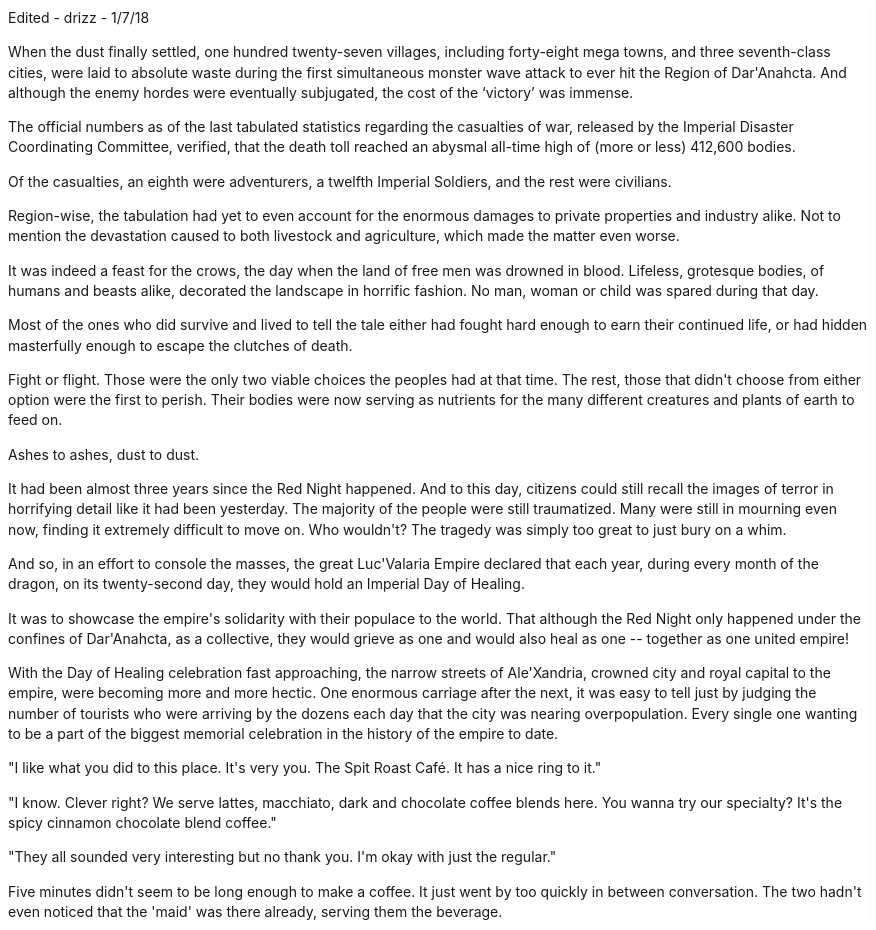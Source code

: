 Edited - drizz - 1/7/18

When the dust finally settled, one hundred twenty-seven villages, including forty-eight mega towns, and three seventh-class cities, were laid to absolute waste during the first simultaneous monster wave attack to ever hit the Region of Dar'Anahcta. And although the enemy hordes were eventually subjugated, the cost of the ‘victory’ was immense.

The official numbers as of the last tabulated statistics regarding the casualties of war, released by the Imperial Disaster Coordinating Committee, verified, that the death toll reached an abysmal all-time high of (more or less) 412,600 bodies.

Of the casualties, an eighth were adventurers, a twelfth Imperial Soldiers, and the rest were civilians.

Region-wise, the tabulation had yet to even account for the enormous damages to private properties and industry alike. Not to mention the devastation caused to both livestock and agriculture, which made the matter even worse.

It was indeed a feast for the crows, the day when the land of free men was drowned in blood. Lifeless, grotesque bodies, of humans and beasts alike, decorated the landscape in horrific fashion. No man, woman or child was spared during that day.

Most of the ones who did survive and lived to tell the tale either had fought hard enough to earn their continued life, or had hidden masterfully enough to escape the clutches of death.

Fight or flight. Those were the only two viable choices the peoples had at that time. The rest, those that didn't choose from either option were the first to perish. Their bodies were now serving as nutrients for the many different creatures and plants of earth to feed on.

Ashes to ashes, dust to dust.

It had been almost three years since the Red Night happened. And to this day, citizens could still recall the images of terror in horrifying detail like it had been yesterday. The majority of the people were still traumatized. Many were still in mourning even now, finding it extremely difficult to move on. Who wouldn't? The tragedy was simply too great to just bury on a whim.

And so, in an effort to console the masses, the great Luc'Valaria Empire declared that each year, during every month of the dragon, on its twenty-second day, they would hold an Imperial Day of Healing.

It was to showcase the empire's solidarity with their populace to the world. That although the Red Night only happened under the confines of Dar'Anahcta, as a collective, they would grieve as one and would also heal as one -- together as one united empire!

With the Day of Healing celebration fast approaching, the narrow streets of Ale'Xandria, crowned city and royal capital to the empire, were becoming more and more hectic. One enormous carriage after the next, it was easy to tell just by judging the number of tourists who were arriving by the dozens each day that the city was nearing overpopulation. Every single one wanting to be a part of the biggest memorial celebration in the history of the empire to date.

"I like what you did to this place. It's very you. The Spit Roast Café. It has a nice ring to it."

"I know. Clever right? We serve lattes, macchiato, dark and chocolate coffee blends here. You wanna try our specialty? It's the spicy cinnamon chocolate blend coffee."

"They all sounded very interesting but no thank you. I'm okay with just the regular."

Five minutes didn't seem to be long enough to make a coffee. It just went by too quickly in between conversation. The two hadn't even noticed that the 'maid' was there already, serving them the beverage.
